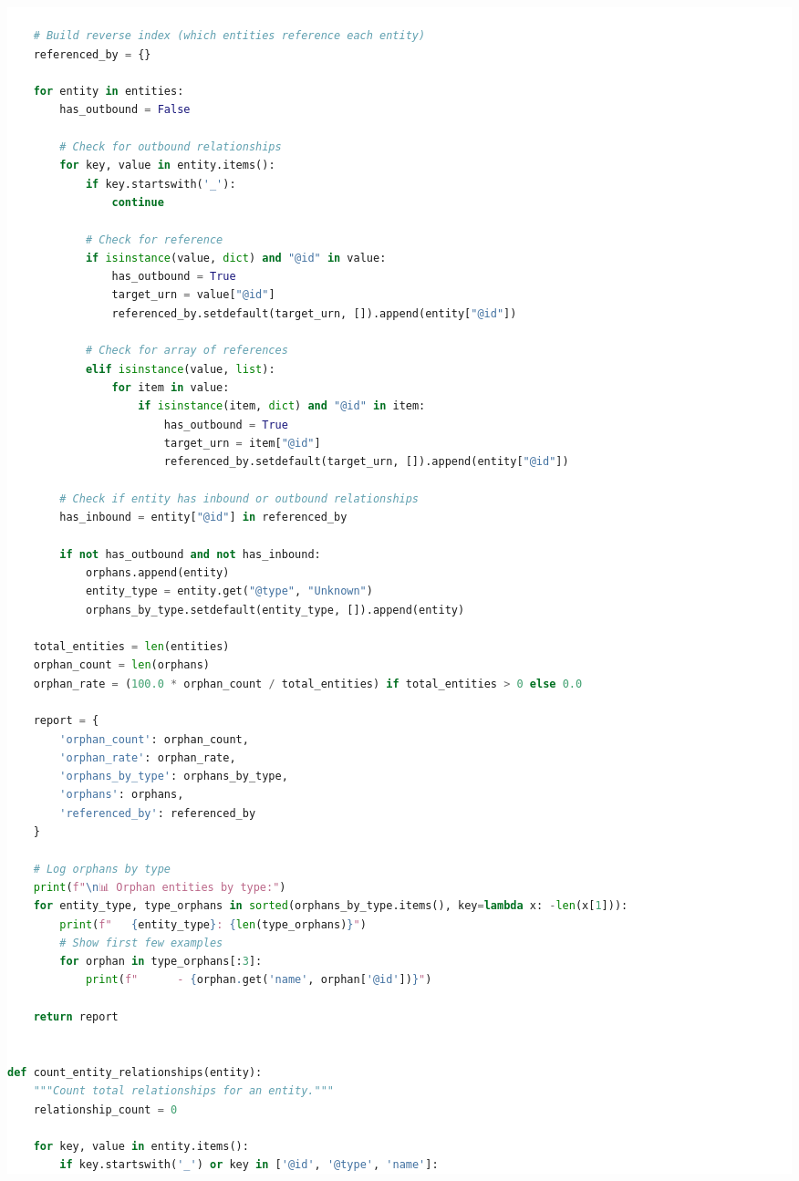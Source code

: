 ```python

    # Build reverse index (which entities reference each entity)
    referenced_by = {}

    for entity in entities:
        has_outbound = False

        # Check for outbound relationships
        for key, value in entity.items():
            if key.startswith('_'):
                continue

            # Check for reference
            if isinstance(value, dict) and "@id" in value:
                has_outbound = True
                target_urn = value["@id"]
                referenced_by.setdefault(target_urn, []).append(entity["@id"])

            # Check for array of references
            elif isinstance(value, list):
                for item in value:
                    if isinstance(item, dict) and "@id" in item:
                        has_outbound = True
                        target_urn = item["@id"]
                        referenced_by.setdefault(target_urn, []).append(entity["@id"])

        # Check if entity has inbound or outbound relationships
        has_inbound = entity["@id"] in referenced_by

        if not has_outbound and not has_inbound:
            orphans.append(entity)
            entity_type = entity.get("@type", "Unknown")
            orphans_by_type.setdefault(entity_type, []).append(entity)

    total_entities = len(entities)
    orphan_count = len(orphans)
    orphan_rate = (100.0 * orphan_count / total_entities) if total_entities > 0 else 0.0

    report = {
        'orphan_count': orphan_count,
        'orphan_rate': orphan_rate,
        'orphans_by_type': orphans_by_type,
        'orphans': orphans,
        'referenced_by': referenced_by
    }

    # Log orphans by type
    print(f"\n📊 Orphan entities by type:")
    for entity_type, type_orphans in sorted(orphans_by_type.items(), key=lambda x: -len(x[1])):
        print(f"   {entity_type}: {len(type_orphans)}")
        # Show first few examples
        for orphan in type_orphans[:3]:
            print(f"      - {orphan.get('name', orphan['@id'])}")

    return report


def count_entity_relationships(entity):
    """Count total relationships for an entity."""
    relationship_count = 0

    for key, value in entity.items():
        if key.startswith('_') or key in ['@id', '@type', 'name']:
```